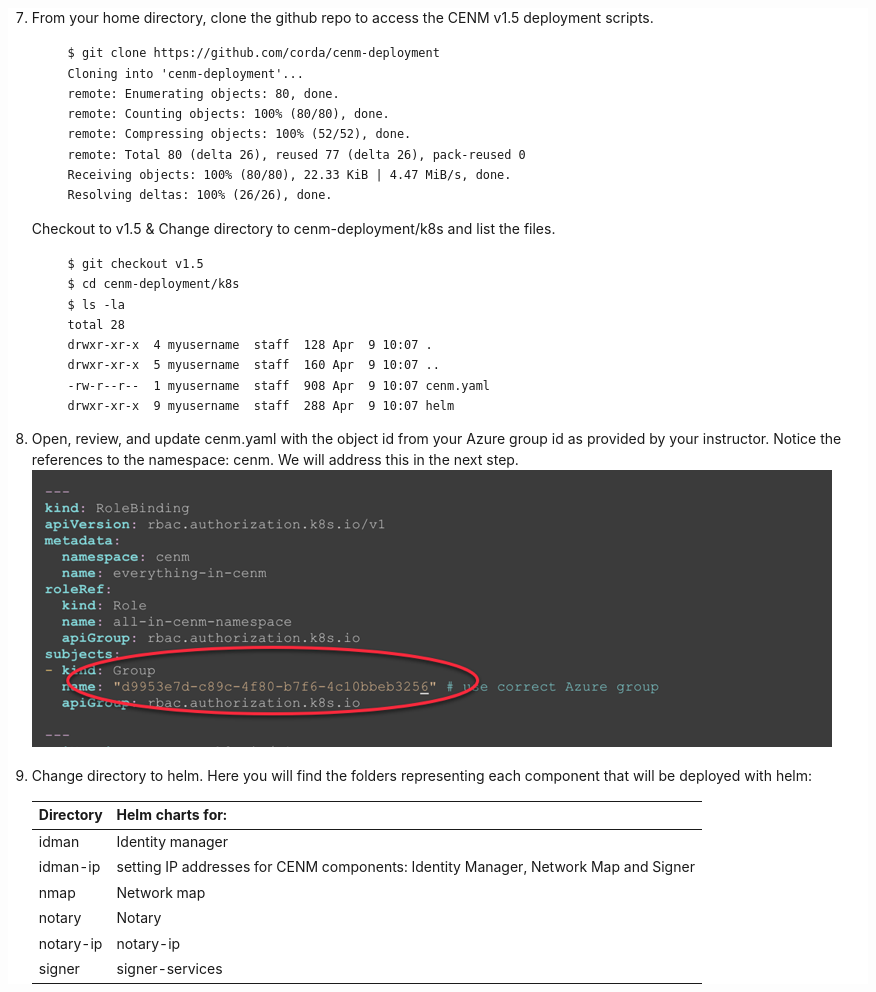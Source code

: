 7. From your home directory, clone the github repo to access the CENM v1.5 deployment scripts.
   ```
        $ git clone https://github.com/corda/cenm-deployment
        Cloning into 'cenm-deployment'...
        remote: Enumerating objects: 80, done.
        remote: Counting objects: 100% (80/80), done.
        remote: Compressing objects: 100% (52/52), done.
        remote: Total 80 (delta 26), reused 77 (delta 26), pack-reused 0
        Receiving objects: 100% (80/80), 22.33 KiB | 4.47 MiB/s, done.
        Resolving deltas: 100% (26/26), done.
   ```

   Checkout to v1.5 & Change directory to cenm-deployment/k8s and list the files.
   ```
        $ git checkout v1.5
        $ cd cenm-deployment/k8s
        $ ls -la
        total 28
        drwxr-xr-x  4 myusername  staff  128 Apr  9 10:07 .
        drwxr-xr-x  5 myusername  staff  160 Apr  9 10:07 ..
        -rw-r--r--  1 myusername  staff  908 Apr  9 10:07 cenm.yaml
        drwxr-xr-x  9 myusername  staff  288 Apr  9 10:07 helm
   ```
8. Open, review, and update cenm.yaml with the object id from your Azure group id as provided by your instructor.
Notice the references to the namespace: cenm. We will address this in the next step.
![](resources/cenm_yaml.png)

9. Change directory to helm. Here you will find the folders representing each component that will be deployed with helm:

   Directory | Helm charts for:
   --------- | ----------------
   idman | Identity manager
   idman-ip | setting IP addresses for CENM components: Identity Manager, Network Map and Signer
   nmap | Network map
   notary | Notary
   notary-ip | notary-ip
   signer | signer-services
